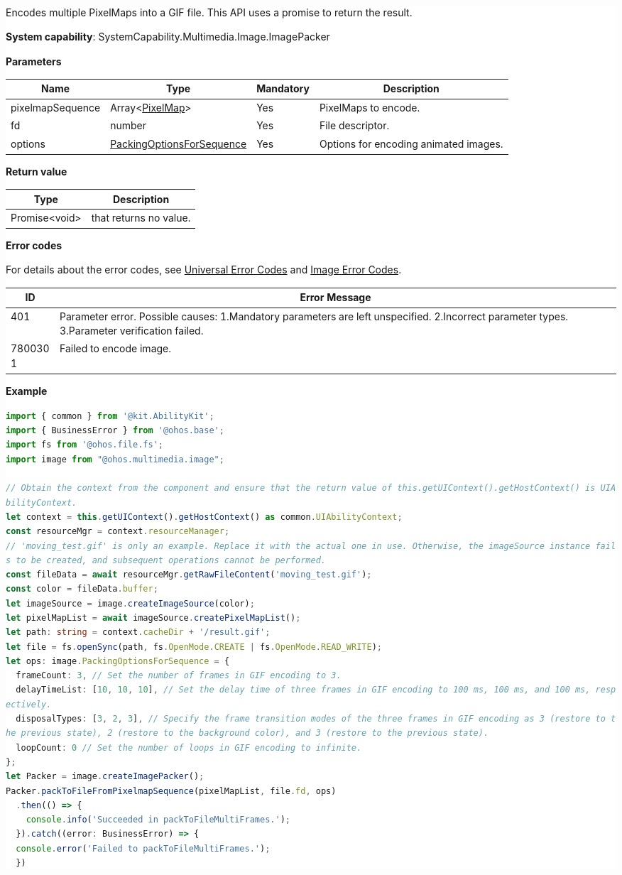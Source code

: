 Encodes multiple PixelMaps into a GIF file. This API uses a promise to return the result.

**System capability**: SystemCapability.Multimedia.Image.ImagePacker

**Parameters**

| Name          | Type                                                     | Mandatory| Description                  |
| ---------------- | --------------------------------------------------------- | ---- | ---------------------- |
| pixelmapSequence | Array<[PixelMap](arkts-apis-image-PixelMap.md)>                             | Yes  | PixelMaps to encode.|
| fd               | number                                                    | Yes  | File descriptor.          |
| options          | [PackingOptionsForSequence](arkts-apis-image-i.md#packingoptionsforsequence18) | Yes  | Options for encoding animated images.        |

**Return value**

| Type          | Description                     |
| -------------- | ------------------------- |
| Promise\<void> | that returns no value.|

**Error codes**

For details about the error codes, see [Universal Error Codes](../errorcode-universal.md) and [Image Error Codes](errorcode-image.md).

| ID| Error Message                                                    |
| -------- | ------------------------------------------------------------ |
| 401      | Parameter error. Possible causes: 1.Mandatory parameters are left unspecified. 2.Incorrect parameter types. 3.Parameter verification failed. |
| 7800301  | Failed to encode image.                                      |

**Example**


```ts
import { common } from '@kit.AbilityKit';
import { BusinessError } from '@ohos.base';
import fs from '@ohos.file.fs';
import image from "@ohos.multimedia.image";

// Obtain the context from the component and ensure that the return value of this.getUIContext().getHostContext() is UIAbilityContext.
let context = this.getUIContext().getHostContext() as common.UIAbilityContext;
const resourceMgr = context.resourceManager;
// 'moving_test.gif' is only an example. Replace it with the actual one in use. Otherwise, the imageSource instance fails to be created, and subsequent operations cannot be performed.
const fileData = await resourceMgr.getRawFileContent('moving_test.gif');
const color = fileData.buffer;
let imageSource = image.createImageSource(color);
let pixelMapList = await imageSource.createPixelMapList();
let path: string = context.cacheDir + '/result.gif';
let file = fs.openSync(path, fs.OpenMode.CREATE | fs.OpenMode.READ_WRITE);
let ops: image.PackingOptionsForSequence = {
  frameCount: 3, // Set the number of frames in GIF encoding to 3.
  delayTimeList: [10, 10, 10], // Set the delay time of three frames in GIF encoding to 100 ms, 100 ms, and 100 ms, respectively.
  disposalTypes: [3, 2, 3], // Specify the frame transition modes of the three frames in GIF encoding as 3 (restore to the previous state), 2 (restore to the background color), and 3 (restore to the previous state).
  loopCount: 0 // Set the number of loops in GIF encoding to infinite.
};
let Packer = image.createImagePacker();
Packer.packToFileFromPixelmapSequence(pixelMapList, file.fd, ops)
  .then(() => {
    console.info('Succeeded in packToFileMultiFrames.');
  }).catch((error: BusinessError) => {
  console.error('Failed to packToFileMultiFrames.');
  })
```